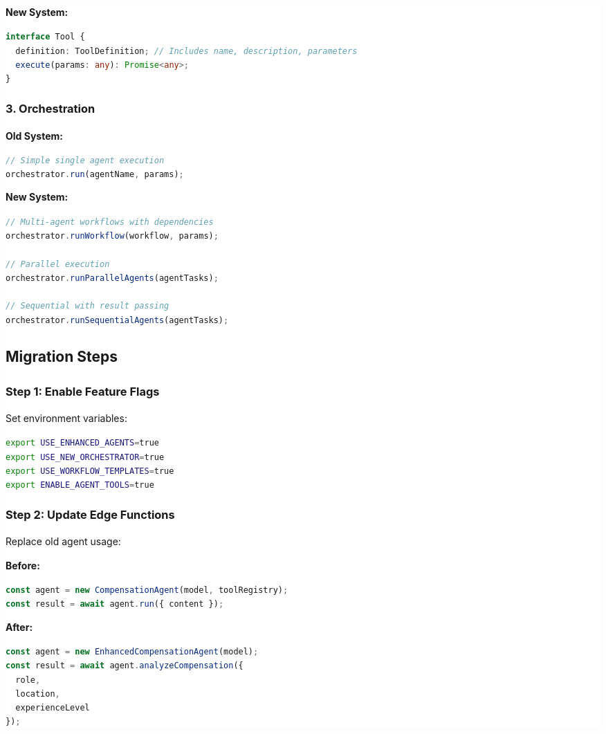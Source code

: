 **New System:**
```typescript
interface Tool {
  definition: ToolDefinition; // Includes name, description, parameters
  execute(params: any): Promise<any>;
}
```

### 3. Orchestration

**Old System:**
```typescript
// Simple single agent execution
orchestrator.run(agentName, params);
```

**New System:**
```typescript
// Multi-agent workflows with dependencies
orchestrator.runWorkflow(workflow, params);

// Parallel execution
orchestrator.runParallelAgents(agentTasks);

// Sequential with result passing
orchestrator.runSequentialAgents(agentTasks);
```

## Migration Steps

### Step 1: Enable Feature Flags

Set environment variables:
```bash
export USE_ENHANCED_AGENTS=true
export USE_NEW_ORCHESTRATOR=true
export USE_WORKFLOW_TEMPLATES=true
export ENABLE_AGENT_TOOLS=true
```

### Step 2: Update Edge Functions

Replace old agent usage:

**Before:**
```typescript
const agent = new CompensationAgent(model, toolRegistry);
const result = await agent.run({ content });
```

**After:**
```typescript
const agent = new EnhancedCompensationAgent(model);
const result = await agent.analyzeCompensation({
  role,
  location,
  experienceLevel
});
```
